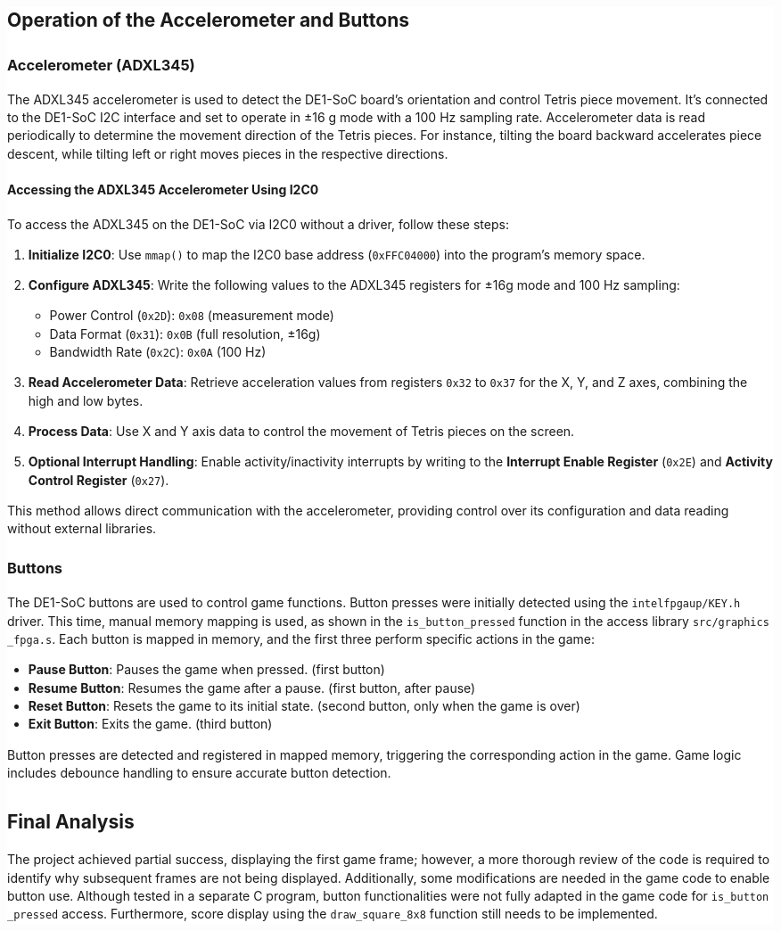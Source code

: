 ## Operation of the Accelerometer and Buttons

### Accelerometer (ADXL345)
The ADXL345 accelerometer is used to detect the DE1-SoC board’s orientation and control Tetris piece movement. It’s connected to the DE1-SoC I2C interface and set to operate in ±16 g mode with a 100 Hz sampling rate. Accelerometer data is read periodically to determine the movement direction of the Tetris pieces. For instance, tilting the board backward accelerates piece descent, while tilting left or right moves pieces in the respective directions.

#### Accessing the ADXL345 Accelerometer Using I2C0

To access the ADXL345 on the DE1-SoC via I2C0 without a driver, follow these steps:

1. **Initialize I2C0**: Use `mmap()` to map the I2C0 base address (`0xFFC04000`) into the program’s memory space.

2. **Configure ADXL345**: Write the following values to the ADXL345 registers for ±16g mode and 100 Hz sampling:
   - Power Control (`0x2D`): `0x08` (measurement mode)
   - Data Format (`0x31`): `0x0B` (full resolution, ±16g)
   - Bandwidth Rate (`0x2C`): `0x0A` (100 Hz)

3. **Read Accelerometer Data**: Retrieve acceleration values from registers `0x32` to `0x37` for the X, Y, and Z axes, combining the high and low bytes.

4. **Process Data**: Use X and Y axis data to control the movement of Tetris pieces on the screen.

5. **Optional Interrupt Handling**: Enable activity/inactivity interrupts by writing to the **Interrupt Enable Register** (`0x2E`) and **Activity Control Register** (`0x27`).

This method allows direct communication with the accelerometer, providing control over its configuration and data reading without external libraries.

### Buttons
The DE1-SoC buttons are used to control game functions. Button presses were initially detected using the `intelfpgaup/KEY.h` driver. This time, manual memory mapping is used, as shown in the `is_button_pressed` function in the access library `src/graphics_fpga.s`. Each button is mapped in memory, and the first three perform specific actions in the game:
- **Pause Button**: Pauses the game when pressed. (first button)
- **Resume Button**: Resumes the game after a pause. (first button, after pause)
- **Reset Button**: Resets the game to its initial state. (second button, only when the game is over)
- **Exit Button**: Exits the game. (third button)

Button presses are detected and registered in mapped memory, triggering the corresponding action in the game. Game logic includes debounce handling to ensure accurate button detection.

## Final Analysis
The project achieved partial success, displaying the first game frame; however, a more thorough review of the code is required to identify why subsequent frames are not being displayed. Additionally, some modifications are needed in the game code to enable button use. Although tested in a separate C program, button functionalities were not fully adapted in the game code for `is_button_pressed` access. Furthermore, score display using the `draw_square_8x8` function still needs to be implemented.
